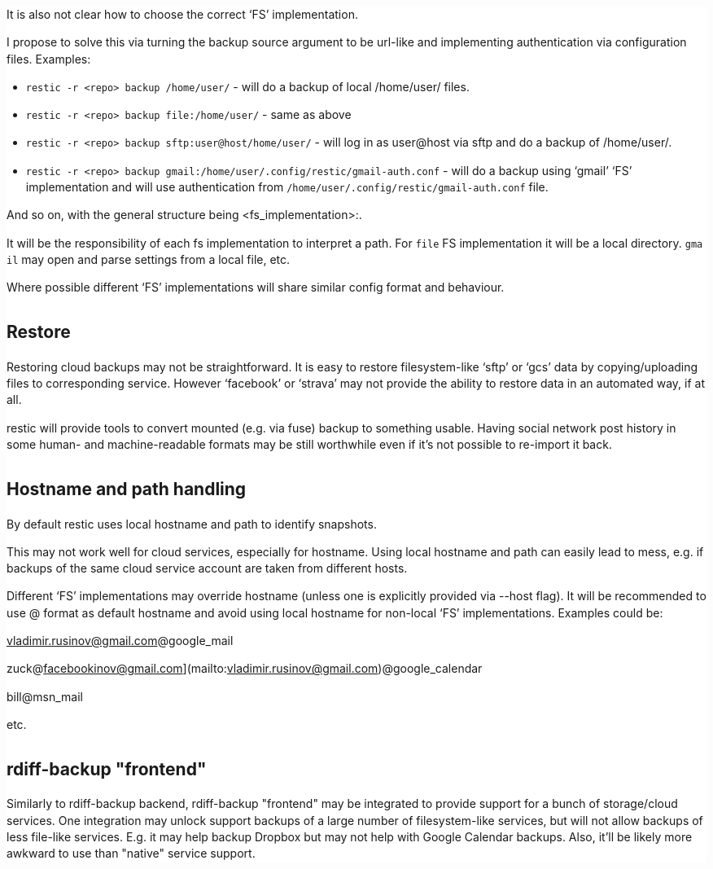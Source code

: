 It is also not clear how to choose the correct ‘FS’ implementation.

I propose to solve this via turning the backup source argument to be url-like and implementing authentication via configuration files. Examples:

*   `restic -r <repo> backup /home/user/` - will do a backup of local /home/user/ files.

*   `restic -r <repo> backup file:/home/user/` - same as above

*   `restic -r <repo> backup sftp:user@host/home/user/` - will log in as user@host via sftp and do a backup of /home/user/.

*   `restic -r <repo> backup gmail:/home/user/.config/restic/gmail-auth.conf` - will do a backup using ‘gmail’ ‘FS’ implementation and will use authentication from `/home/user/.config/restic/gmail-auth.conf` file.

And so on, with the general structure being <fs_implementation>:<path>.

It will be the responsibility of each fs implementation to interpret a path. For `file` FS implementation it will be a local directory. `gmail` may open and parse settings from a local file, etc.

Where possible different ‘FS’ implementations will share similar config format and behaviour.

## Restore

Restoring cloud backups may not be straightforward. It is easy to restore filesystem-like ‘sftp’ or ‘gcs’ data by copying/uploading files to corresponding service. However ‘facebook’ or ‘strava’ may not provide the ability to restore data in an automated way, if at all.

restic will provide tools to convert mounted (e.g. via fuse) backup to something usable. Having social network post history in some human- and machine-readable formats may be still worthwhile even if it’s not possible to re-import it back.

## Hostname and path handling

By default restic uses local hostname and path to identify snapshots.

This may not work well for cloud services, especially for hostname. Using local hostname and path can easily lead to mess, e.g. if backups of the same cloud service account are taken from different hosts.

Different ‘FS’ implementations may override hostname (unless one is explicitly provided via --host flag). It will be recommended to use <account>@<service> format as default hostname and avoid using local hostname for non-local ‘FS’ implementations. Examples could be:

[vladimir.rusinov@gmail.com](mailto:vladimir.rusinov@gmail.com)@google_mail

zuck@facebookinov@gmail.com](mailto:vladimir.rusinov@gmail.com)@google_calendar

bill@msn_mail

etc.

## rdiff-backup "frontend"

Similarly to rdiff-backup backend, rdiff-backup "frontend" may be integrated to provide support for a bunch of storage/cloud services. One integration may unlock support backups of a large number of filesystem-like services, but will not allow backups of less file-like services. E.g. it may help backup Dropbox but may not help with Google Calendar backups. Also, it’ll be likely more awkward to use than "native" service support.
